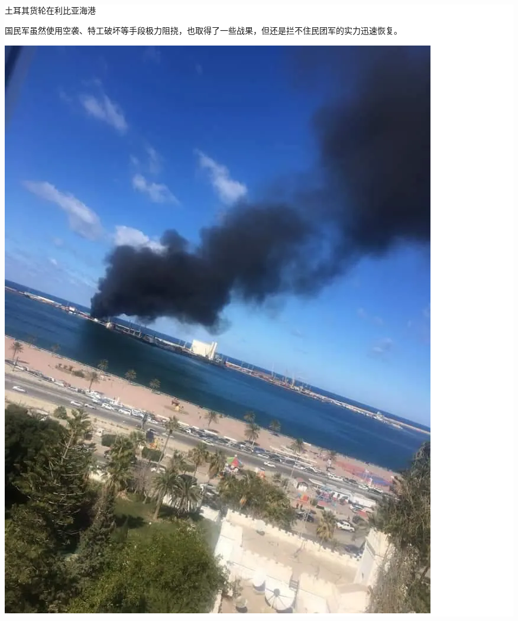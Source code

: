 土耳其货轮在利比亚海港

国民军虽然使用空袭、特工破坏等手段极力阻挠，也取得了一些战果，但还是拦不住民团军的实力迅速恢复。

![](/images/btnews/btnews/0101_0200/0126/image12.webp)
